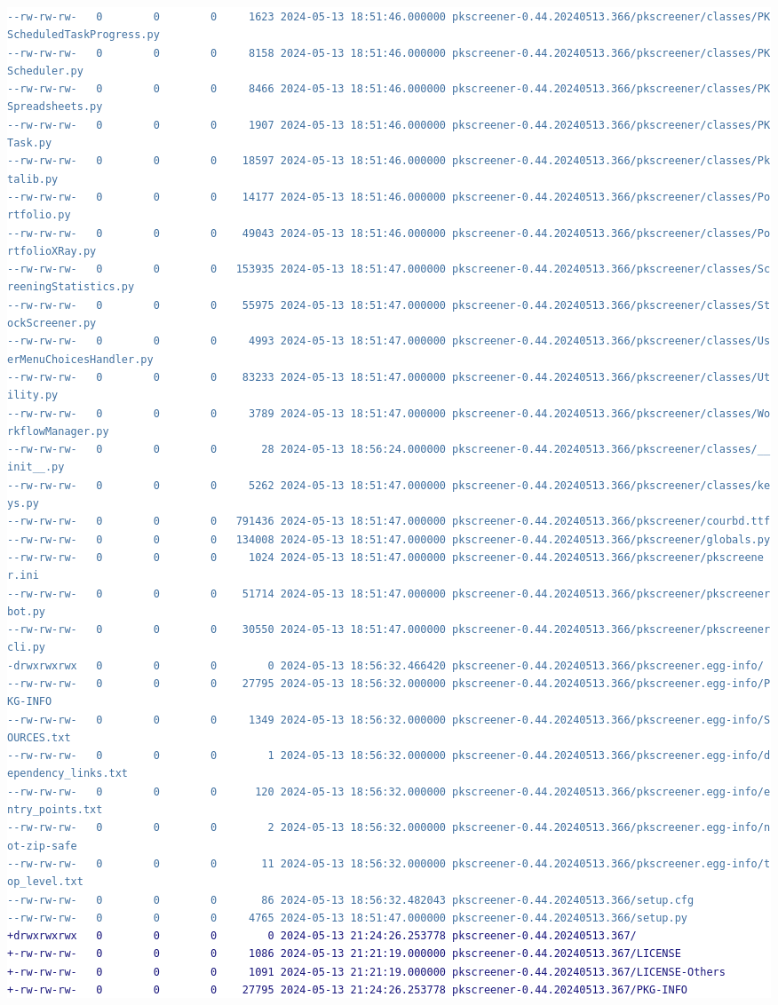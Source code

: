 ```diff
--rw-rw-rw-   0        0        0     1623 2024-05-13 18:51:46.000000 pkscreener-0.44.20240513.366/pkscreener/classes/PKScheduledTaskProgress.py
--rw-rw-rw-   0        0        0     8158 2024-05-13 18:51:46.000000 pkscreener-0.44.20240513.366/pkscreener/classes/PKScheduler.py
--rw-rw-rw-   0        0        0     8466 2024-05-13 18:51:46.000000 pkscreener-0.44.20240513.366/pkscreener/classes/PKSpreadsheets.py
--rw-rw-rw-   0        0        0     1907 2024-05-13 18:51:46.000000 pkscreener-0.44.20240513.366/pkscreener/classes/PKTask.py
--rw-rw-rw-   0        0        0    18597 2024-05-13 18:51:46.000000 pkscreener-0.44.20240513.366/pkscreener/classes/Pktalib.py
--rw-rw-rw-   0        0        0    14177 2024-05-13 18:51:46.000000 pkscreener-0.44.20240513.366/pkscreener/classes/Portfolio.py
--rw-rw-rw-   0        0        0    49043 2024-05-13 18:51:46.000000 pkscreener-0.44.20240513.366/pkscreener/classes/PortfolioXRay.py
--rw-rw-rw-   0        0        0   153935 2024-05-13 18:51:47.000000 pkscreener-0.44.20240513.366/pkscreener/classes/ScreeningStatistics.py
--rw-rw-rw-   0        0        0    55975 2024-05-13 18:51:47.000000 pkscreener-0.44.20240513.366/pkscreener/classes/StockScreener.py
--rw-rw-rw-   0        0        0     4993 2024-05-13 18:51:47.000000 pkscreener-0.44.20240513.366/pkscreener/classes/UserMenuChoicesHandler.py
--rw-rw-rw-   0        0        0    83233 2024-05-13 18:51:47.000000 pkscreener-0.44.20240513.366/pkscreener/classes/Utility.py
--rw-rw-rw-   0        0        0     3789 2024-05-13 18:51:47.000000 pkscreener-0.44.20240513.366/pkscreener/classes/WorkflowManager.py
--rw-rw-rw-   0        0        0       28 2024-05-13 18:56:24.000000 pkscreener-0.44.20240513.366/pkscreener/classes/__init__.py
--rw-rw-rw-   0        0        0     5262 2024-05-13 18:51:47.000000 pkscreener-0.44.20240513.366/pkscreener/classes/keys.py
--rw-rw-rw-   0        0        0   791436 2024-05-13 18:51:47.000000 pkscreener-0.44.20240513.366/pkscreener/courbd.ttf
--rw-rw-rw-   0        0        0   134008 2024-05-13 18:51:47.000000 pkscreener-0.44.20240513.366/pkscreener/globals.py
--rw-rw-rw-   0        0        0     1024 2024-05-13 18:51:47.000000 pkscreener-0.44.20240513.366/pkscreener/pkscreener.ini
--rw-rw-rw-   0        0        0    51714 2024-05-13 18:51:47.000000 pkscreener-0.44.20240513.366/pkscreener/pkscreenerbot.py
--rw-rw-rw-   0        0        0    30550 2024-05-13 18:51:47.000000 pkscreener-0.44.20240513.366/pkscreener/pkscreenercli.py
-drwxrwxrwx   0        0        0        0 2024-05-13 18:56:32.466420 pkscreener-0.44.20240513.366/pkscreener.egg-info/
--rw-rw-rw-   0        0        0    27795 2024-05-13 18:56:32.000000 pkscreener-0.44.20240513.366/pkscreener.egg-info/PKG-INFO
--rw-rw-rw-   0        0        0     1349 2024-05-13 18:56:32.000000 pkscreener-0.44.20240513.366/pkscreener.egg-info/SOURCES.txt
--rw-rw-rw-   0        0        0        1 2024-05-13 18:56:32.000000 pkscreener-0.44.20240513.366/pkscreener.egg-info/dependency_links.txt
--rw-rw-rw-   0        0        0      120 2024-05-13 18:56:32.000000 pkscreener-0.44.20240513.366/pkscreener.egg-info/entry_points.txt
--rw-rw-rw-   0        0        0        2 2024-05-13 18:56:32.000000 pkscreener-0.44.20240513.366/pkscreener.egg-info/not-zip-safe
--rw-rw-rw-   0        0        0       11 2024-05-13 18:56:32.000000 pkscreener-0.44.20240513.366/pkscreener.egg-info/top_level.txt
--rw-rw-rw-   0        0        0       86 2024-05-13 18:56:32.482043 pkscreener-0.44.20240513.366/setup.cfg
--rw-rw-rw-   0        0        0     4765 2024-05-13 18:51:47.000000 pkscreener-0.44.20240513.366/setup.py
+drwxrwxrwx   0        0        0        0 2024-05-13 21:24:26.253778 pkscreener-0.44.20240513.367/
+-rw-rw-rw-   0        0        0     1086 2024-05-13 21:21:19.000000 pkscreener-0.44.20240513.367/LICENSE
+-rw-rw-rw-   0        0        0     1091 2024-05-13 21:21:19.000000 pkscreener-0.44.20240513.367/LICENSE-Others
+-rw-rw-rw-   0        0        0    27795 2024-05-13 21:24:26.253778 pkscreener-0.44.20240513.367/PKG-INFO
```